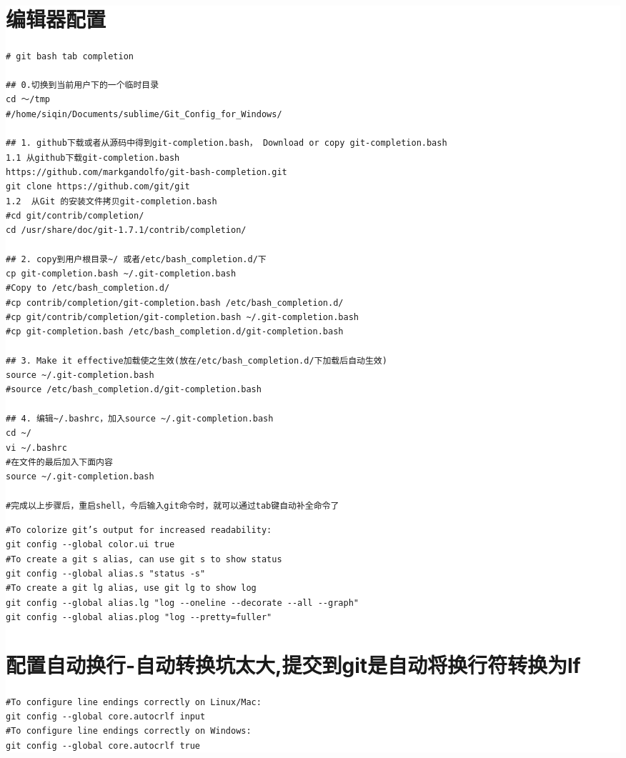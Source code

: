 
# 编辑器配置
```
# git bash tab completion

## 0.切换到当前用户下的一个临时目录
cd ～/tmp
#/home/siqin/Documents/sublime/Git_Config_for_Windows/

## 1. github下载或者从源码中得到git-completion.bash， Download or copy git-completion.bash
1.1 从github下载git-completion.bash
https://github.com/markgandolfo/git-bash-completion.git
git clone https://github.com/git/git
1.2  从Git 的安装文件拷贝git-completion.bash
#cd git/contrib/completion/
cd /usr/share/doc/git-1.7.1/contrib/completion/

## 2. copy到用户根目录~/ 或者/etc/bash_completion.d/下
cp git-completion.bash ~/.git-completion.bash
#Copy to /etc/bash_completion.d/
#cp contrib/completion/git-completion.bash /etc/bash_completion.d/
#cp git/contrib/completion/git-completion.bash ~/.git-completion.bash
#cp git-completion.bash /etc/bash_completion.d/git-completion.bash

## 3. Make it effective加载使之生效(放在/etc/bash_completion.d/下加载后自动生效)
source ~/.git-completion.bash
#source /etc/bash_completion.d/git-completion.bash

## 4. 编辑~/.bashrc，加入source ~/.git-completion.bash
cd ~/
vi ~/.bashrc
#在文件的最后加入下面内容
source ~/.git-completion.bash

#完成以上步骤后，重启shell，今后输入git命令时，就可以通过tab键自动补全命令了
```

```
#To colorize git’s output for increased readability:
git config --global color.ui true
#To create a git s alias, can use git s to show status
git config --global alias.s "status -s"
#To create a git lg alias, use git lg to show log
git config --global alias.lg "log --oneline --decorate --all --graph"
git config --global alias.plog "log --pretty=fuller"
```

# 配置自动换行-自动转换坑太大,提交到git是自动将换行符转换为lf
```
#To configure line endings correctly on Linux/Mac:
git config --global core.autocrlf input
#To configure line endings correctly on Windows:
git config --global core.autocrlf true
```

